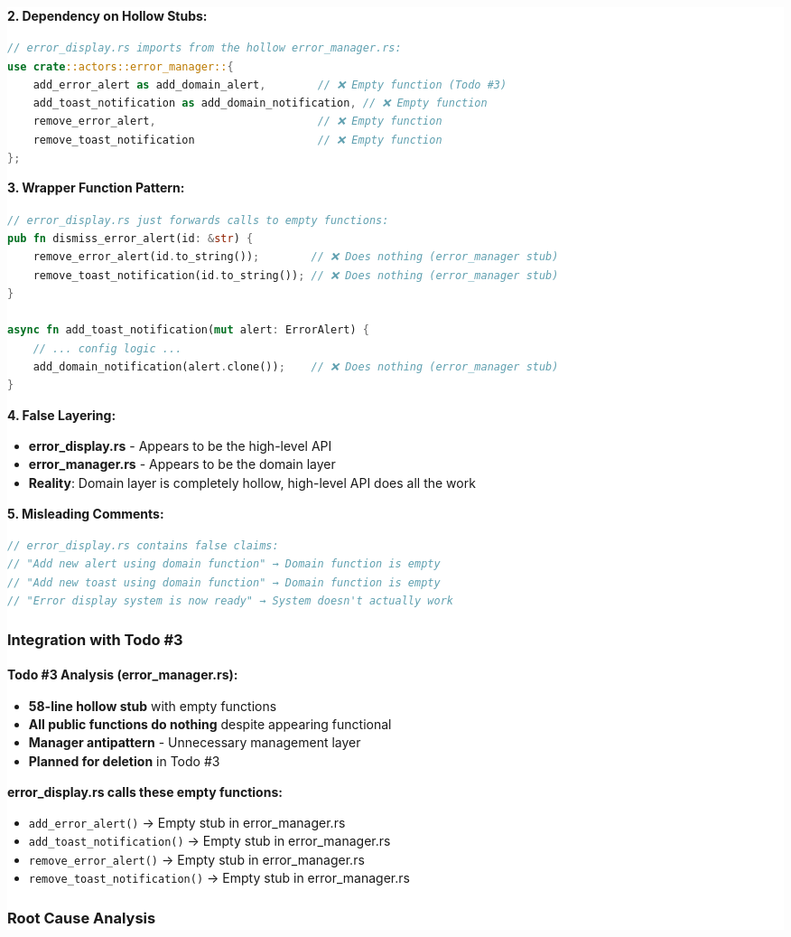 **2. Dependency on Hollow Stubs:**
```rust
// error_display.rs imports from the hollow error_manager.rs:
use crate::actors::error_manager::{
    add_error_alert as add_domain_alert,        // ❌ Empty function (Todo #3)
    add_toast_notification as add_domain_notification, // ❌ Empty function
    remove_error_alert,                         // ❌ Empty function
    remove_toast_notification                   // ❌ Empty function
};
```

**3. Wrapper Function Pattern:**
```rust
// error_display.rs just forwards calls to empty functions:
pub fn dismiss_error_alert(id: &str) {
    remove_error_alert(id.to_string());        // ❌ Does nothing (error_manager stub)
    remove_toast_notification(id.to_string()); // ❌ Does nothing (error_manager stub)
}

async fn add_toast_notification(mut alert: ErrorAlert) {
    // ... config logic ...
    add_domain_notification(alert.clone());    // ❌ Does nothing (error_manager stub)
}
```

**4. False Layering:**
- **error_display.rs** - Appears to be the high-level API 
- **error_manager.rs** - Appears to be the domain layer
- **Reality**: Domain layer is completely hollow, high-level API does all the work

**5. Misleading Comments:**
```rust
// error_display.rs contains false claims:
// "Add new alert using domain function" → Domain function is empty
// "Add new toast using domain function" → Domain function is empty  
// "Error display system is now ready" → System doesn't actually work
```

### Integration with Todo #3

**Todo #3 Analysis (error_manager.rs):**
- **58-line hollow stub** with empty functions
- **All public functions do nothing** despite appearing functional
- **Manager antipattern** - Unnecessary management layer
- **Planned for deletion** in Todo #3

**error_display.rs calls these empty functions:**
- `add_error_alert()` → Empty stub in error_manager.rs
- `add_toast_notification()` → Empty stub in error_manager.rs
- `remove_error_alert()` → Empty stub in error_manager.rs
- `remove_toast_notification()` → Empty stub in error_manager.rs

### Root Cause Analysis
